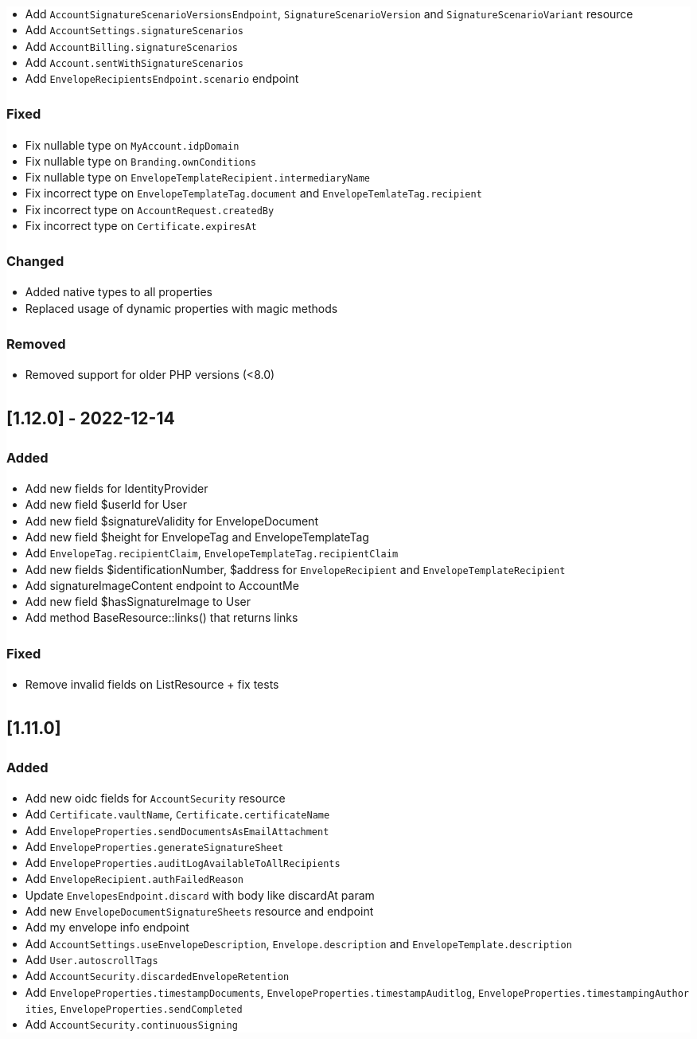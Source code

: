 - Add `AccountSignatureScenarioVersionsEndpoint`, `SignatureScenarioVersion` and `SignatureScenarioVariant` resource
- Add `AccountSettings.signatureScenarios`
- Add `AccountBilling.signatureScenarios`
- Add `Account.sentWithSignatureScenarios`
- Add `EnvelopeRecipientsEndpoint.scenario` endpoint

### Fixed
- Fix nullable type on `MyAccount.idpDomain`
- Fix nullable type on `Branding.ownConditions`
- Fix nullable type on `EnvelopeTemplateRecipient.intermediaryName`
- Fix incorrect type on `EnvelopeTemplateTag.document` and `EnvelopeTemlateTag.recipient`
- Fix incorrect type on `AccountRequest.createdBy`
- Fix incorrect type on `Certificate.expiresAt`

### Changed
- Added native types to all properties
- Replaced usage of dynamic properties with magic methods

### Removed
- Removed support for older PHP versions (<8.0)

## [1.12.0] - 2022-12-14
### Added
- Add new fields for IdentityProvider
- Add new field $userId for User
- Add new field $signatureValidity for EnvelopeDocument
- Add new field $height for EnvelopeTag and EnvelopeTemplateTag
- Add `EnvelopeTag.recipientClaim`, `EnvelopeTemplateTag.recipientClaim`
- Add new fields $identificationNumber, $address for `EnvelopeRecipient` and `EnvelopeTemplateRecipient`
- Add signatureImageContent endpoint to AccountMe 
- Add new field $hasSignatureImage to User
- Add method BaseResource::links() that returns links

### Fixed
- Remove invalid fields on ListResource + fix tests

## [1.11.0]
### Added
- Add new oidc fields for `AccountSecurity` resource
- Add `Certificate.vaultName`, `Certificate.certificateName`
- Add `EnvelopeProperties.sendDocumentsAsEmailAttachment`
- Add `EnvelopeProperties.generateSignatureSheet`
- Add `EnvelopeProperties.auditLogAvailableToAllRecipients`
- Add `EnvelopeRecipient.authFailedReason`
- Update `EnvelopesEndpoint.discard` with body like discardAt param
- Add new `EnvelopeDocumentSignatureSheets` resource and endpoint
- Add my envelope info endpoint
- Add `AccountSettings.useEnvelopeDescription`, `Envelope.description` and `EnvelopeTemplate.description`
- Add `User.autoscrollTags`
- Add `AccountSecurity.discardedEnvelopeRetention`
- Add `EnvelopeProperties.timestampDocuments`, `EnvelopeProperties.timestampAuditlog`, `EnvelopeProperties.timestampingAuthorities`, `EnvelopeProperties.sendCompleted`
- Add `AccountSecurity.continuousSigning`
